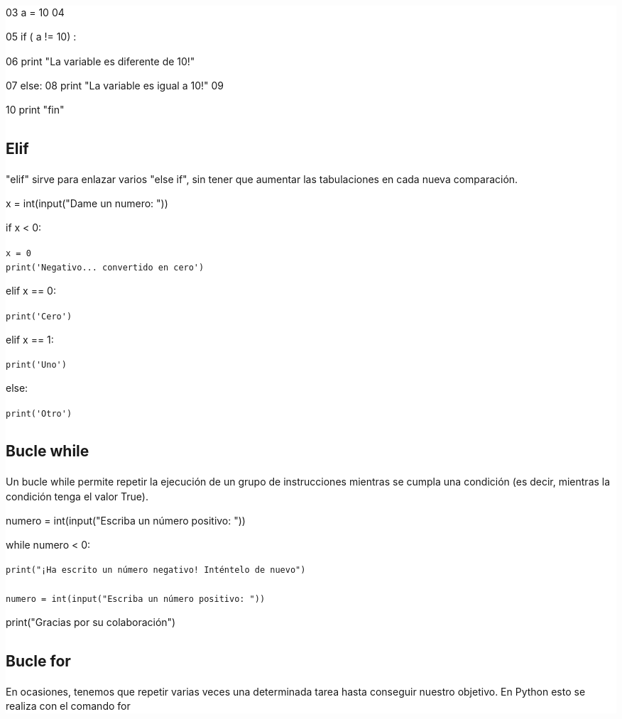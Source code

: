 
 
03
a = 10
04
 
05
if ( a  !=  10) :

06
       print "La variable es diferente de 10!"

07
else:
08
      print "La variable es igual a 10!"
09
 
10
print "fin"


## Elif
"elif" sirve para enlazar varios "else if", sin tener que aumentar las tabulaciones en cada nueva comparación. 

x = int(input("Dame un numero: "))

if x < 0:

    x = 0
    print('Negativo... convertido en cero')
elif x == 0:

    print('Cero')
elif x == 1:

    print('Uno')
else:

    print('Otro')

## Bucle while 
Un bucle while permite repetir la ejecución de un grupo de instrucciones mientras se cumpla una condición (es decir, mientras la condición tenga el valor True).

numero = int(input("Escriba un número positivo: "))

while numero < 0:

    print("¡Ha escrito un número negativo! Inténtelo de nuevo")

    numero = int(input("Escriba un número positivo: "))

print("Gracias por su colaboración")


## Bucle for 
En ocasiones, tenemos que repetir varias veces una determinada tarea hasta conseguir nuestro objetivo. En Python esto se realiza con el comando for
